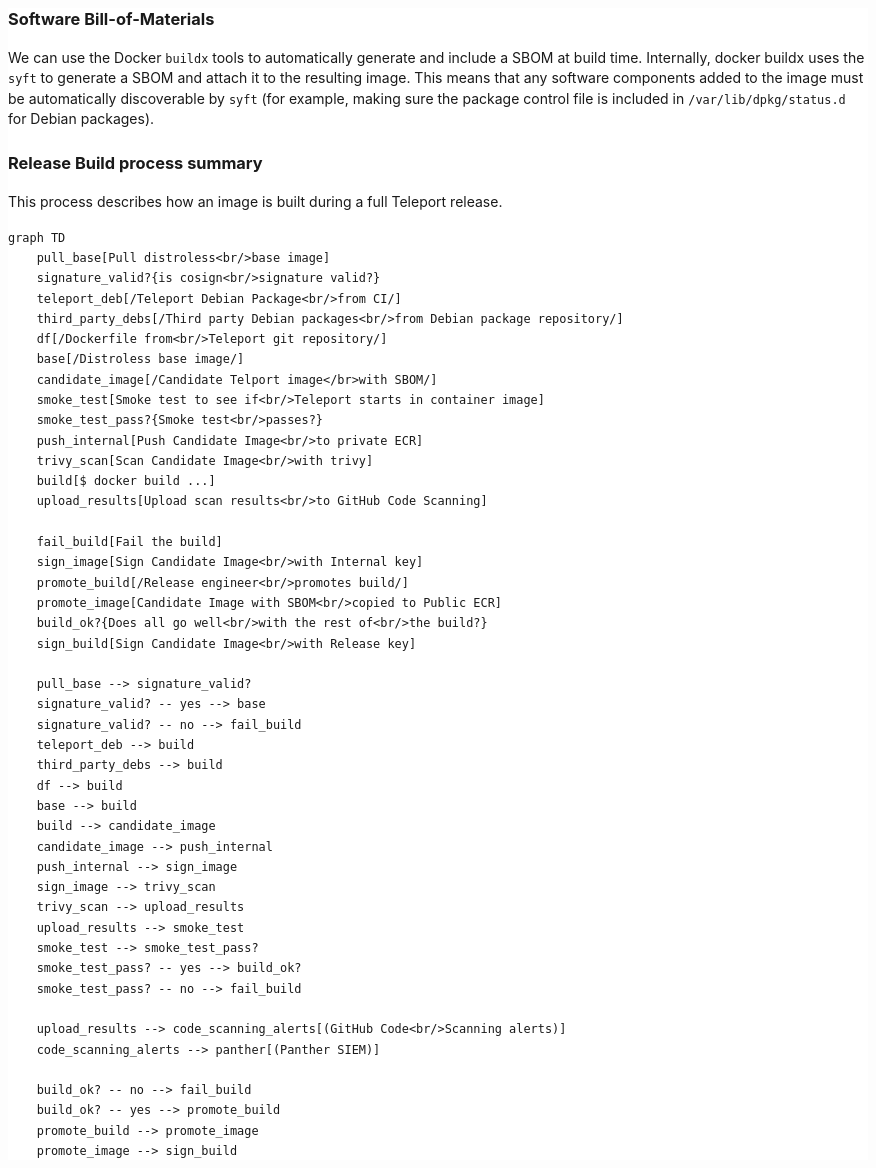 ### Software Bill-of-Materials

We can use the Docker `buildx` tools to automatically generate and include a
SBOM at build time. Internally, docker buildx uses the `syft` to generate a 
SBOM and attach it to the resulting image. This means that any software 
components added to the image must be automatically discoverable by `syft` (for 
example, making sure the package control file is included in `/var/lib/dpkg/status.d` 
for Debian packages).

### Release Build process summary

This process describes how an image is built during a full Teleport release. 

```mermaid
graph TD
    pull_base[Pull distroless<br/>base image]
    signature_valid?{is cosign<br/>signature valid?}
    teleport_deb[/Teleport Debian Package<br/>from CI/]
    third_party_debs[/Third party Debian packages<br/>from Debian package repository/]
    df[/Dockerfile from<br/>Teleport git repository/]
    base[/Distroless base image/]
    candidate_image[/Candidate Telport image</br>with SBOM/]
    smoke_test[Smoke test to see if<br/>Teleport starts in container image]
    smoke_test_pass?{Smoke test<br/>passes?}
    push_internal[Push Candidate Image<br/>to private ECR]
    trivy_scan[Scan Candidate Image<br/>with trivy]
    build[$ docker build ...] 
    upload_results[Upload scan results<br/>to GitHub Code Scanning]

    fail_build[Fail the build]
    sign_image[Sign Candidate Image<br/>with Internal key]
    promote_build[/Release engineer<br/>promotes build/]
    promote_image[Candidate Image with SBOM<br/>copied to Public ECR]
    build_ok?{Does all go well<br/>with the rest of<br/>the build?}
    sign_build[Sign Candidate Image<br/>with Release key]
    
    pull_base --> signature_valid?
    signature_valid? -- yes --> base    
    signature_valid? -- no --> fail_build
    teleport_deb --> build
    third_party_debs --> build
    df --> build
    base --> build    
    build --> candidate_image
    candidate_image --> push_internal
    push_internal --> sign_image
    sign_image --> trivy_scan
    trivy_scan --> upload_results 
    upload_results --> smoke_test
    smoke_test --> smoke_test_pass?
    smoke_test_pass? -- yes --> build_ok?
    smoke_test_pass? -- no --> fail_build

    upload_results --> code_scanning_alerts[(GitHub Code<br/>Scanning alerts)]
    code_scanning_alerts --> panther[(Panther SIEM)]
        
    build_ok? -- no --> fail_build
    build_ok? -- yes --> promote_build
    promote_build --> promote_image
    promote_image --> sign_build
```    
